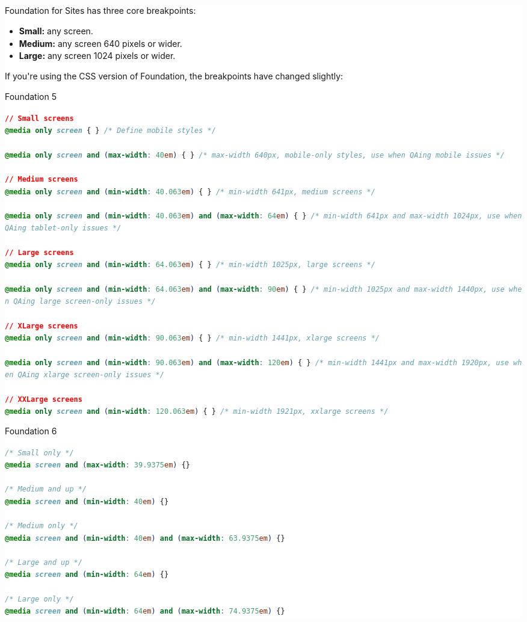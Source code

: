 Foundation for Sites has three core breakpoints:

- **Small:** any screen.
- **Medium:** any screen 640 pixels or wider.
- **Large:** any screen 1024 pixels or wider.

If you're using the CSS version of Foundation, the breakpoints have changed slightly:

Foundation 5

```css
// Small screens
@media only screen { } /* Define mobile styles */

@media only screen and (max-width: 40em) { } /* max-width 640px, mobile-only styles, use when QAing mobile issues */

// Medium screens
@media only screen and (min-width: 40.063em) { } /* min-width 641px, medium screens */

@media only screen and (min-width: 40.063em) and (max-width: 64em) { } /* min-width 641px and max-width 1024px, use when QAing tablet-only issues */

// Large screens
@media only screen and (min-width: 64.063em) { } /* min-width 1025px, large screens */

@media only screen and (min-width: 64.063em) and (max-width: 90em) { } /* min-width 1025px and max-width 1440px, use when QAing large screen-only issues */

// XLarge screens
@media only screen and (min-width: 90.063em) { } /* min-width 1441px, xlarge screens */

@media only screen and (min-width: 90.063em) and (max-width: 120em) { } /* min-width 1441px and max-width 1920px, use when QAing xlarge screen-only issues */

// XXLarge screens
@media only screen and (min-width: 120.063em) { } /* min-width 1921px, xxlarge screens */
```

Foundation 6

```css
/* Small only */
@media screen and (max-width: 39.9375em) {}

/* Medium and up */
@media screen and (min-width: 40em) {}

/* Medium only */
@media screen and (min-width: 40em) and (max-width: 63.9375em) {}

/* Large and up */
@media screen and (min-width: 64em) {}

/* Large only */
@media screen and (min-width: 64em) and (max-width: 74.9375em) {}
```
